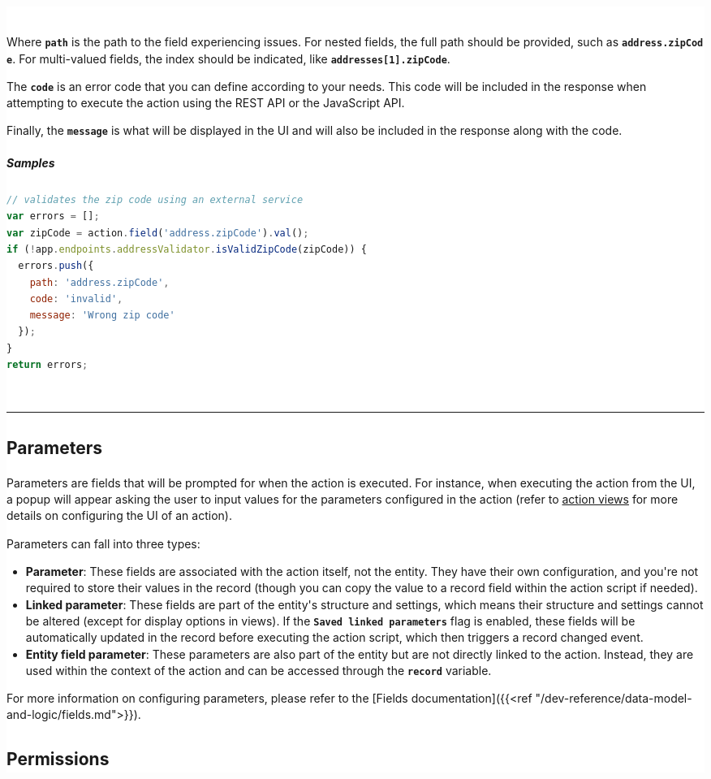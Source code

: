   <br>

  Where **`path`** is the path to the field experiencing issues. For nested fields, the full path should be provided, such as **`address.zipCode`**. For multi-valued fields, the index should be indicated, like **`addresses[1].zipCode`**.

  The **`code`** is an error code that you can define according to your needs. This code will be included in the response when attempting to execute the action using the REST API or the JavaScript API.

  Finally, the **`message`** is what will be displayed in the UI and will also be included in the response along with the code.

  ##### Samples

  ```js
  // validates the zip code using an external service
  var errors = [];
  var zipCode = action.field('address.zipCode').val();
  if (!app.endpoints.addressValidator.isValidZipCode(zipCode)) {
    errors.push({
      path: 'address.zipCode',
      code: 'invalid',
      message: 'Wrong zip code'
    });
  }
  return errors;
  ```
  <br>

  ---

## **Parameters**

Parameters are fields that will be prompted for when the action is executed. For instance, when executing the action from the UI, a popup will appear asking the user to input values for the parameters configured in the action (refer to [action views](#views) for more details on configuring the UI of an action).

Parameters can fall into three types:

- **Parameter**: These fields are associated with the action itself, not the entity. They have their own configuration, and you're not required to store their values in the record (though you can copy the value to a record field within the action script if needed).
- **Linked parameter**: These fields are part of the entity's structure and settings, which means their structure and settings cannot be altered (except for display options in views). If the **`Saved linked parameters`** flag is enabled, these fields will be automatically updated in the record before executing the action script, which then triggers a record changed event.
- **Entity field parameter**: These parameters are also part of the entity but are not directly linked to the action. Instead, they are used within the context of the action and can be accessed through the **`record`** variable.

For more information on configuring parameters, please refer to the [Fields documentation]({{<ref "/dev-reference/data-model-and-logic/fields.md">}}).

## **Permissions**
